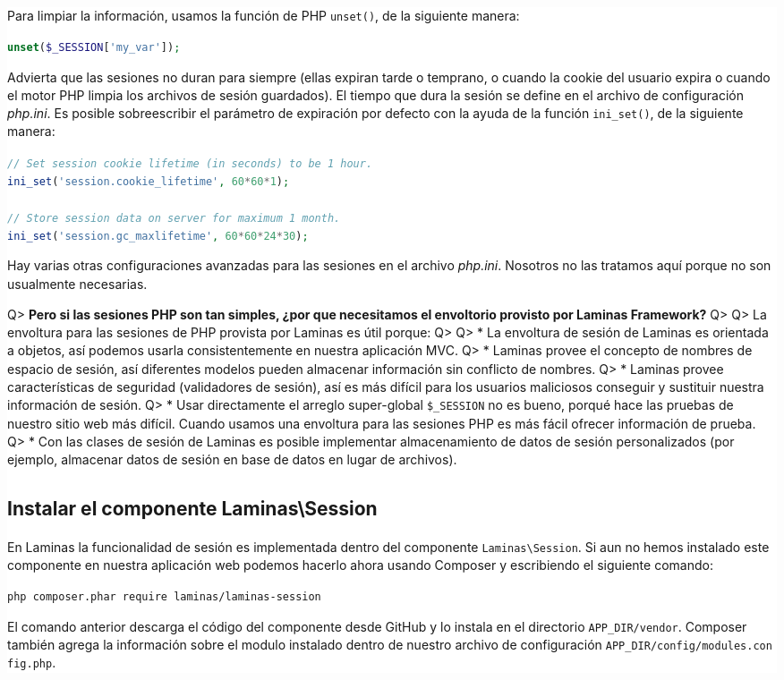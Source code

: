 Para limpiar la información, usamos la función de PHP `unset()`, de la siguiente manera:

~~~php
unset($_SESSION['my_var']);
~~~

Advierta que las sesiones no duran para siempre (ellas expiran tarde o temprano, o cuando la cookie del usuario expira o cuando el motor PHP
limpia los archivos de sesión guardados). El tiempo que dura la sesión se define en el archivo de configuración *php.ini*. Es posible sobreescribir
el parámetro de expiración por defecto con la ayuda de la función `ini_set()`, de la siguiente manera:

~~~php
// Set session cookie lifetime (in seconds) to be 1 hour.
ini_set('session.cookie_lifetime', 60*60*1);

// Store session data on server for maximum 1 month.
ini_set('session.gc_maxlifetime', 60*60*24*30);
~~~

Hay varias otras configuraciones avanzadas para las sesiones en el archivo *php.ini*. Nosotros no las tratamos
aquí porque no son usualmente necesarias.

Q> **Pero si las sesiones PHP son tan simples, ¿por que necesitamos el envoltorio provisto por Laminas Framework?**
Q>
Q> La envoltura para las sesiones de PHP provista por Laminas es útil porque:
Q>
Q>   * La envoltura de sesión de Laminas es orientada a objetos, así podemos usarla consistentemente en nuestra aplicación MVC.
Q>   * Laminas provee el concepto de nombres de espacio de sesión, así diferentes modelos pueden almacenar información sin conflicto de nombres.
Q>   * Laminas provee características de seguridad (validadores de sesión), así es más difícil para los usuarios maliciosos conseguir y sustituir nuestra información de sesión.
Q>   * Usar directamente el arreglo super-global `$_SESSION` no es bueno, porqué hace las pruebas de nuestro sitio web más difícil. Cuando usamos una envoltura para las sesiones PHP es más fácil ofrecer información de prueba.
Q>   * Con las clases de sesión de Laminas es posible implementar almacenamiento de datos de sesión personalizados (por ejemplo, almacenar datos de sesión en base de datos en lugar de archivos).

## Instalar el componente Laminas\Session

En Laminas la funcionalidad de sesión es implementada dentro del componente `Laminas\Session`. Si aun no hemos instalado
este componente en nuestra aplicación web podemos hacerlo ahora usando Composer y escribiendo el siguiente comando:

~~~
php composer.phar require laminas/laminas-session
~~~

El comando anterior descarga el código del componente desde GitHub y lo instala en el directorio `APP_DIR/vendor`.
Composer también agrega la información sobre el modulo instalado dentro de nuestro archivo de configuración
`APP_DIR/config/modules.config.php`.


[^cookie]: Una cookie HTTP es una pequeña pieza de información enviada desde el sitio web y almacenada en el navegador
